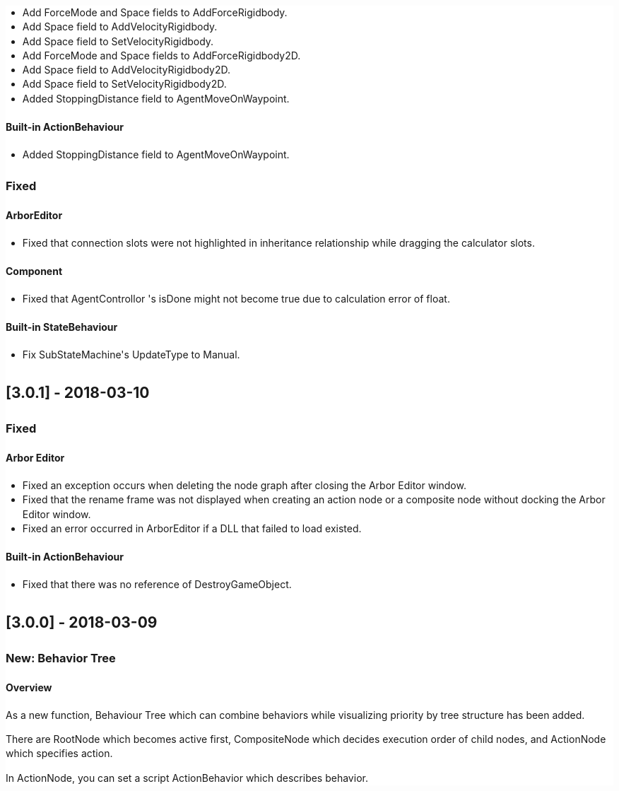 - Add ForceMode and Space fields to AddForceRigidbody.
- Add Space field to AddVelocityRigidbody.
- Add Space field to SetVelocityRigidbody.
- Add ForceMode and Space fields to AddForceRigidbody2D.
- Add Space field to AddVelocityRigidbody2D.
- Add Space field to SetVelocityRigidbody2D.
- Added StoppingDistance field to AgentMoveOnWaypoint.

#### Built-in ActionBehaviour

- Added StoppingDistance field to AgentMoveOnWaypoint.

### Fixed

#### ArborEditor

- Fixed that connection slots were not highlighted in inheritance relationship while dragging the calculator slots.

#### Component

- Fixed that AgentControllor 's isDone might not become true due to calculation error of float.

#### Built-in StateBehaviour

- Fix SubStateMachine's UpdateType to Manual.


## [3.0.1] - 2018-03-10

### Fixed

#### Arbor Editor

- Fixed an exception occurs when deleting the node graph after closing the Arbor Editor window.
- Fixed that the rename frame was not displayed when creating an action node or a composite node without docking the Arbor Editor window.
- Fixed an error occurred in ArborEditor if a DLL that failed to load existed.

#### Built-in ActionBehaviour

- Fixed that there was no reference of DestroyGameObject.


## [3.0.0] - 2018-03-09

### New: Behavior Tree

#### Overview

As a new function, Behaviour Tree which can combine behaviors while visualizing priority by tree structure has been added.

There are RootNode which becomes active first, CompositeNode which decides execution order of child nodes, and ActionNode which specifies action.

In ActionNode, you can set a script ActionBehavior which describes behavior.
